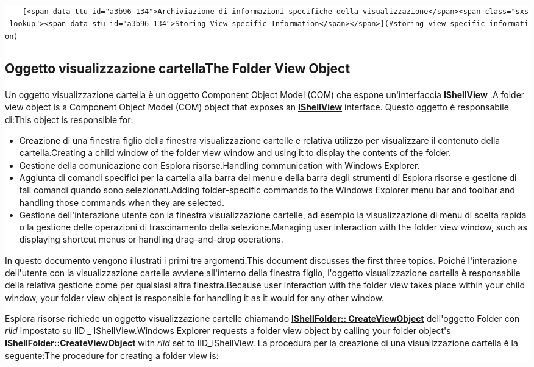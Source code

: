    -   [<span data-ttu-id="a3b96-134">Archiviazione di informazioni specifiche della visualizzazione</span><span class="sxs-lookup"><span data-stu-id="a3b96-134">Storing View-specific Information</span></span>](#storing-view-specific-information)

## <a name="the-folder-view-object"></a><span data-ttu-id="a3b96-135">Oggetto visualizzazione cartella</span><span class="sxs-lookup"><span data-stu-id="a3b96-135">The Folder View Object</span></span>

<span data-ttu-id="a3b96-136">Un oggetto visualizzazione cartella è un oggetto Component Object Model (COM) che espone un'interfaccia [**IShellView**](/windows/desktop/api/shobjidl_core/nn-shobjidl_core-ishellview) .</span><span class="sxs-lookup"><span data-stu-id="a3b96-136">A folder view object is a Component Object Model (COM) object that exposes an [**IShellView**](/windows/desktop/api/shobjidl_core/nn-shobjidl_core-ishellview) interface.</span></span> <span data-ttu-id="a3b96-137">Questo oggetto è responsabile di:</span><span class="sxs-lookup"><span data-stu-id="a3b96-137">This object is responsible for:</span></span>

-   <span data-ttu-id="a3b96-138">Creazione di una finestra figlio della finestra visualizzazione cartelle e relativa utilizzo per visualizzare il contenuto della cartella.</span><span class="sxs-lookup"><span data-stu-id="a3b96-138">Creating a child window of the folder view window and using it to display the contents of the folder.</span></span>
-   <span data-ttu-id="a3b96-139">Gestione della comunicazione con Esplora risorse.</span><span class="sxs-lookup"><span data-stu-id="a3b96-139">Handling communication with Windows Explorer.</span></span>
-   <span data-ttu-id="a3b96-140">Aggiunta di comandi specifici per la cartella alla barra dei menu e della barra degli strumenti di Esplora risorse e gestione di tali comandi quando sono selezionati.</span><span class="sxs-lookup"><span data-stu-id="a3b96-140">Adding folder-specific commands to the Windows Explorer menu bar and toolbar and handling those commands when they are selected.</span></span>
-   <span data-ttu-id="a3b96-141">Gestione dell'interazione utente con la finestra visualizzazione cartelle, ad esempio la visualizzazione di menu di scelta rapida o la gestione delle operazioni di trascinamento della selezione.</span><span class="sxs-lookup"><span data-stu-id="a3b96-141">Managing user interaction with the folder view window, such as displaying shortcut menus or handling drag-and-drop operations.</span></span>

<span data-ttu-id="a3b96-142">In questo documento vengono illustrati i primi tre argomenti.</span><span class="sxs-lookup"><span data-stu-id="a3b96-142">This document discusses the first three topics.</span></span> <span data-ttu-id="a3b96-143">Poiché l'interazione dell'utente con la visualizzazione cartelle avviene all'interno della finestra figlio, l'oggetto visualizzazione cartella è responsabile della relativa gestione come per qualsiasi altra finestra.</span><span class="sxs-lookup"><span data-stu-id="a3b96-143">Because user interaction with the folder view takes place within your child window, your folder view object is responsible for handling it as it would for any other window.</span></span>

<span data-ttu-id="a3b96-144">Esplora risorse richiede un oggetto visualizzazione cartelle chiamando [**IShellFolder:: CreateViewObject**](/windows/desktop/api/shobjidl_core/nf-shobjidl_core-ishellfolder-createviewobject) dell'oggetto Folder con *riid* impostato su IID \_ IShellView.</span><span class="sxs-lookup"><span data-stu-id="a3b96-144">Windows Explorer requests a folder view object by calling your folder object's [**IShellFolder::CreateViewObject**](/windows/desktop/api/shobjidl_core/nf-shobjidl_core-ishellfolder-createviewobject) with *riid* set to IID\_IShellView.</span></span> <span data-ttu-id="a3b96-145">La procedura per la creazione di una visualizzazione cartella è la seguente:</span><span class="sxs-lookup"><span data-stu-id="a3b96-145">The procedure for creating a folder view is:</span></span>
